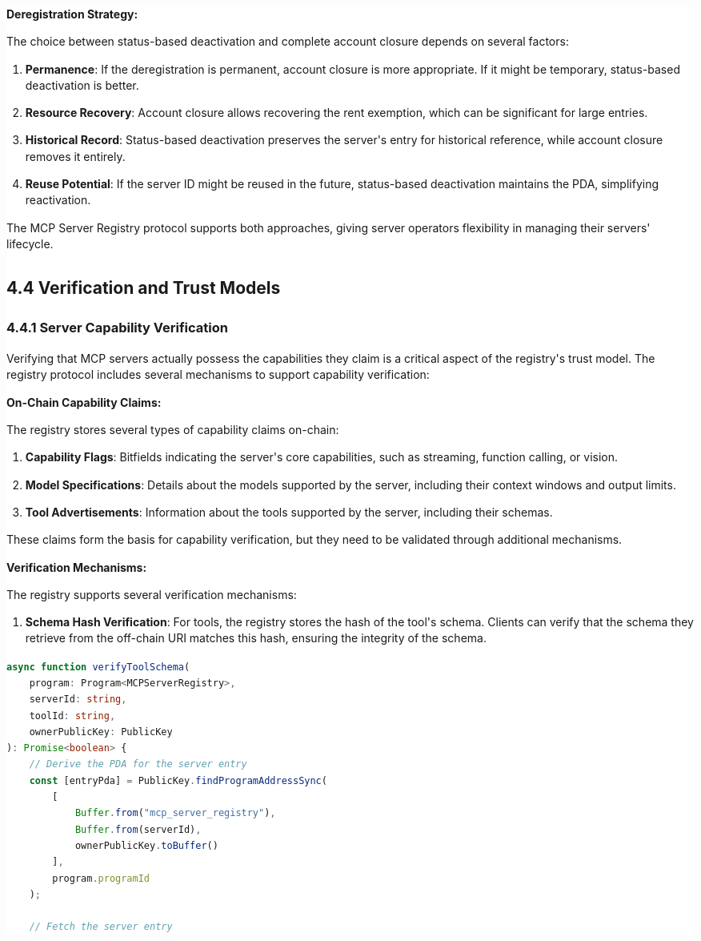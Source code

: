 **Deregistration Strategy:**

The choice between status-based deactivation and complete account closure depends on several factors:

1. **Permanence**: If the deregistration is permanent, account closure is more appropriate. If it might be temporary, status-based deactivation is better.

2. **Resource Recovery**: Account closure allows recovering the rent exemption, which can be significant for large entries.

3. **Historical Record**: Status-based deactivation preserves the server's entry for historical reference, while account closure removes it entirely.

4. **Reuse Potential**: If the server ID might be reused in the future, status-based deactivation maintains the PDA, simplifying reactivation.

The MCP Server Registry protocol supports both approaches, giving server operators flexibility in managing their servers' lifecycle.

## 4.4 Verification and Trust Models

### 4.4.1 Server Capability Verification

Verifying that MCP servers actually possess the capabilities they claim is a critical aspect of the registry's trust model. The registry protocol includes several mechanisms to support capability verification:

**On-Chain Capability Claims:**

The registry stores several types of capability claims on-chain:

1. **Capability Flags**: Bitfields indicating the server's core capabilities, such as streaming, function calling, or vision.

2. **Model Specifications**: Details about the models supported by the server, including their context windows and output limits.

3. **Tool Advertisements**: Information about the tools supported by the server, including their schemas.

These claims form the basis for capability verification, but they need to be validated through additional mechanisms.

**Verification Mechanisms:**

The registry supports several verification mechanisms:

1. **Schema Hash Verification**: For tools, the registry stores the hash of the tool's schema. Clients can verify that the schema they retrieve from the off-chain URI matches this hash, ensuring the integrity of the schema.

```typescript
async function verifyToolSchema(
    program: Program<MCPServerRegistry>,
    serverId: string,
    toolId: string,
    ownerPublicKey: PublicKey
): Promise<boolean> {
    // Derive the PDA for the server entry
    const [entryPda] = PublicKey.findProgramAddressSync(
        [
            Buffer.from("mcp_server_registry"),
            Buffer.from(serverId),
            ownerPublicKey.toBuffer()
        ],
        program.programId
    );
    
    // Fetch the server entry
```